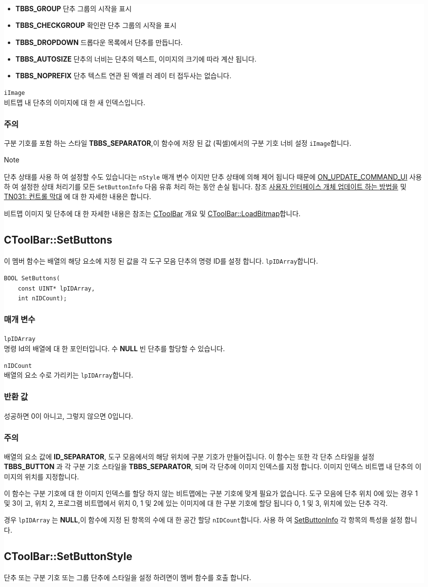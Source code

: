 - **TBBS_GROUP** 단추 그룹의 시작을 표시  
  
- **TBBS_CHECKGROUP** 확인란 단추 그룹의 시작을 표시  
  
- **TBBS_DROPDOWN** 드롭다운 목록에서 단추를 만듭니다.  
  
- **TBBS_AUTOSIZE** 단추의 너비는 단추의 텍스트, 이미지의 크기에 따라 계산 됩니다.  
  
- **TBBS_NOPREFIX** 단추 텍스트 연관 된 엑셀 러 레이 터 접두사는 없습니다.  
  
 `iImage`  
 비트맵 내 단추의 이미지에 대 한 새 인덱스입니다.  
  
### <a name="remarks"></a>주의  
 구분 기호를 포함 하는 스타일 **TBBS_SEPARATOR**,이 함수에 저장 된 값 (픽셀)에서의 구분 기호 너비 설정 `iImage`합니다.  
  
> [!NOTE]
>  단추 상태를 사용 하 여 설정할 수도 있습니다는 `nStyle` 매개 변수 이지만 단추 상태에 의해 제어 됩니다 때문에 [ON_UPDATE_COMMAND_UI](http://msdn.microsoft.com/library/c4de3c21-2d2e-4b89-a4ce-d0c0e2d9edc4) 사용 하 여 설정한 상태 처리기를 모든 `SetButtonInfo` 다음 유휴 처리 하는 동안 손실 됩니다. 참조 [사용자 인터페이스 개체 업데이트 하는 방법을](../../mfc/how-to-update-user-interface-objects.md) 및 [TN031: 컨트롤 막대](../../mfc/tn031-control-bars.md) 에 대 한 자세한 내용은 합니다.  
  
 비트맵 이미지 및 단추에 대 한 자세한 내용은 참조는 [CToolBar](../../mfc/reference/ctoolbar-class.md) 개요 및 [CToolBar::LoadBitmap](#loadbitmap)합니다.  
  
##  <a name="setbuttons"></a>CToolBar::SetButtons  
 이 멤버 함수는 배열의 해당 요소에 지정 된 값을 각 도구 모음 단추의 명령 ID를 설정 합니다. `lpIDArray`합니다.  
  
```  
BOOL SetButtons(
    const UINT* lpIDArray,  
    int nIDCount);
```  
  
### <a name="parameters"></a>매개 변수  
 `lpIDArray`  
 명령 Id의 배열에 대 한 포인터입니다. 수 **NULL** 빈 단추를 할당할 수 있습니다.  
  
 `nIDCount`  
 배열의 요소 수로 가리키는 `lpIDArray`합니다.  
  
### <a name="return-value"></a>반환 값  
 성공하면 0이 아니고, 그렇지 않으면 0입니다.  
  
### <a name="remarks"></a>주의  
 배열의 요소 값에 **ID_SEPARATOR**, 도구 모음에서의 해당 위치에 구분 기호가 만들어집니다. 이 함수는 또한 각 단추 스타일을 설정 **TBBS_BUTTON** 과 각 구분 기호 스타일을 **TBBS_SEPARATOR**, 되며 각 단추에 이미지 인덱스를 지정 합니다. 이미지 인덱스 비트맵 내 단추의 이미지의 위치를 지정합니다.  
  
 이 함수는 구분 기호에 대 한 이미지 인덱스를 할당 하지 않는 비트맵에는 구분 기호에 맞게 필요가 없습니다. 도구 모음에 단추 위치 0에 있는 경우 1 및 3이 고, 위치 2, 프로그램 비트맵에서 위치 0, 1 및 2에 있는 이미지에 대 한 구분 기호에 할당 됩니다 0, 1 및 3, 위치에 있는 단추 각각.  
  
 경우 `lpIDArray` 는 **NULL**,이 함수에 지정 된 항목의 수에 대 한 공간 할당 `nIDCount`합니다. 사용 하 여 [SetButtonInfo](#setbuttoninfo) 각 항목의 특성을 설정 합니다.  
  
##  <a name="setbuttonstyle"></a>CToolBar::SetButtonStyle  
 단추 또는 구분 기호 또는 그룹 단추에 스타일을 설정 하려면이 멤버 함수를 호출 합니다.  
  